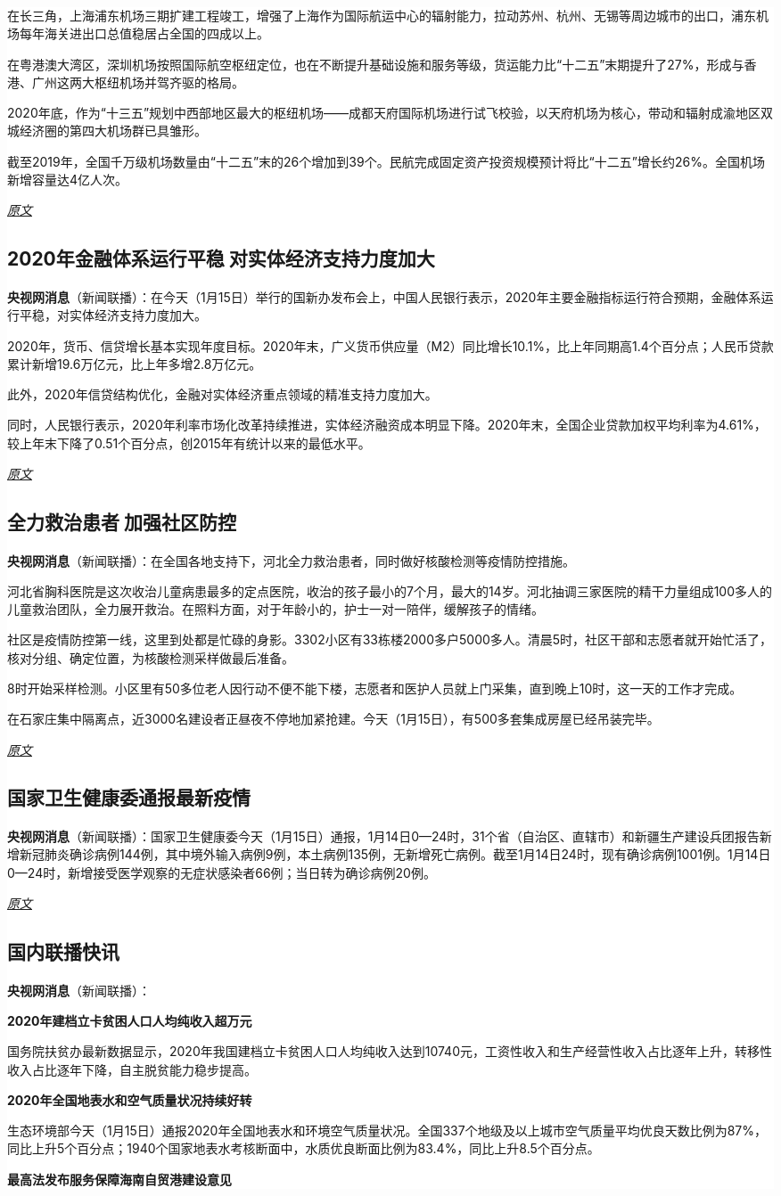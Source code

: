 在长三角，上海浦东机场三期扩建工程竣工，增强了上海作为国际航运中心的辐射能力，拉动苏州、杭州、无锡等周边城市的出口，浦东机场每年海关进出口总值稳居占全国的四成以上。

在粤港澳大湾区，深圳机场按照国际航空枢纽定位，也在不断提升基础设施和服务等级，货运能力比“十二五”末期提升了27%，形成与香港、广州这两大枢纽机场并驾齐驱的格局。

2020年底，作为“十三五”规划中西部地区最大的枢纽机场——成都天府国际机场进行试飞校验，以天府机场为核心，带动和辐射成渝地区双城经济圈的第四大机场群已具雏形。

截至2019年，全国千万级机场数量由“十二五”末的26个增加到39个。民航完成固定资产投资规模预计将比“十二五”增长约26%。全国机场新增容量达4亿人次。

*[原文](https://tv.cctv.com/2021/01/15/VIDEpkHMuCrOp2SvqC3qCj25210115.shtml)*

## 2020年金融体系运行平稳 对实体经济支持力度加大

**央视网消息**（新闻联播）：在今天（1月15日）举行的国新办发布会上，中国人民银行表示，2020年主要金融指标运行符合预期，金融体系运行平稳，对实体经济支持力度加大。

2020年，货币、信贷增长基本实现年度目标。2020年末，广义货币供应量（M2）同比增长10.1%，比上年同期高1.4个百分点；人民币贷款累计新增19.6万亿元，比上年多增2.8万亿元。

此外，2020年信贷结构优化，金融对实体经济重点领域的精准支持力度加大。

同时，人民银行表示，2020年利率市场化改革持续推进，实体经济融资成本明显下降。2020年末，全国企业贷款加权平均利率为4.61%，较上年末下降了0.51个百分点，创2015年有统计以来的最低水平。

*[原文](https://tv.cctv.com/2021/01/15/VIDESy59mtqqi2yts9T6Obqb210115.shtml)*

## 全力救治患者 加强社区防控

**央视网消息**（新闻联播）：在全国各地支持下，河北全力救治患者，同时做好核酸检测等疫情防控措施。

河北省胸科医院是这次收治儿童病患最多的定点医院，收治的孩子最小的7个月，最大的14岁。河北抽调三家医院的精干力量组成100多人的儿童救治团队，全力展开救治。在照料方面，对于年龄小的，护士一对一陪伴，缓解孩子的情绪。  

社区是疫情防控第一线，这里到处都是忙碌的身影。3302小区有33栋楼2000多户5000多人。清晨5时，社区干部和志愿者就开始忙活了，核对分组、确定位置，为核酸检测采样做最后准备。

8时开始采样检测。小区里有50多位老人因行动不便不能下楼，志愿者和医护人员就上门采集，直到晚上10时，这一天的工作才完成。

在石家庄集中隔离点，近3000名建设者正昼夜不停地加紧抢建。今天（1月15日），有500多套集成房屋已经吊装完毕。

*[原文](https://tv.cctv.com/2021/01/15/VIDEzflNPyxB9HqmXnTl0WGy210115.shtml)*

## 国家卫生健康委通报最新疫情

**央视网消息**（新闻联播）：国家卫生健康委今天（1月15日）通报，1月14日0—24时，31个省（自治区、直辖市）和新疆生产建设兵团报告新增新冠肺炎确诊病例144例，其中境外输入病例9例，本土病例135例，无新增死亡病例。截至1月14日24时，现有确诊病例1001例。1月14日0—24时，新增接受医学观察的无症状感染者66例；当日转为确诊病例20例。

*[原文](https://tv.cctv.com/2021/01/15/VIDEGIKIJ94T0QE8in3JdMAZ210115.shtml)*

## 国内联播快讯

**央视网消息**（新闻联播）：

**2020年建档立卡贫困人口人均纯收入超万元**

国务院扶贫办最新数据显示，2020年我国建档立卡贫困人口人均纯收入达到10740元，工资性收入和生产经营性收入占比逐年上升，转移性收入占比逐年下降，自主脱贫能力稳步提高。

**2020年全国地表水和空气质量状况持续好转**

生态环境部今天（1月15日）通报2020年全国地表水和环境空气质量状况。全国337个地级及以上城市空气质量平均优良天数比例为87%，同比上升5个百分点；1940个国家地表水考核断面中，水质优良断面比例为83.4%，同比上升8.5个百分点。

**最高法发布服务保障海南自贸港建设意见**
